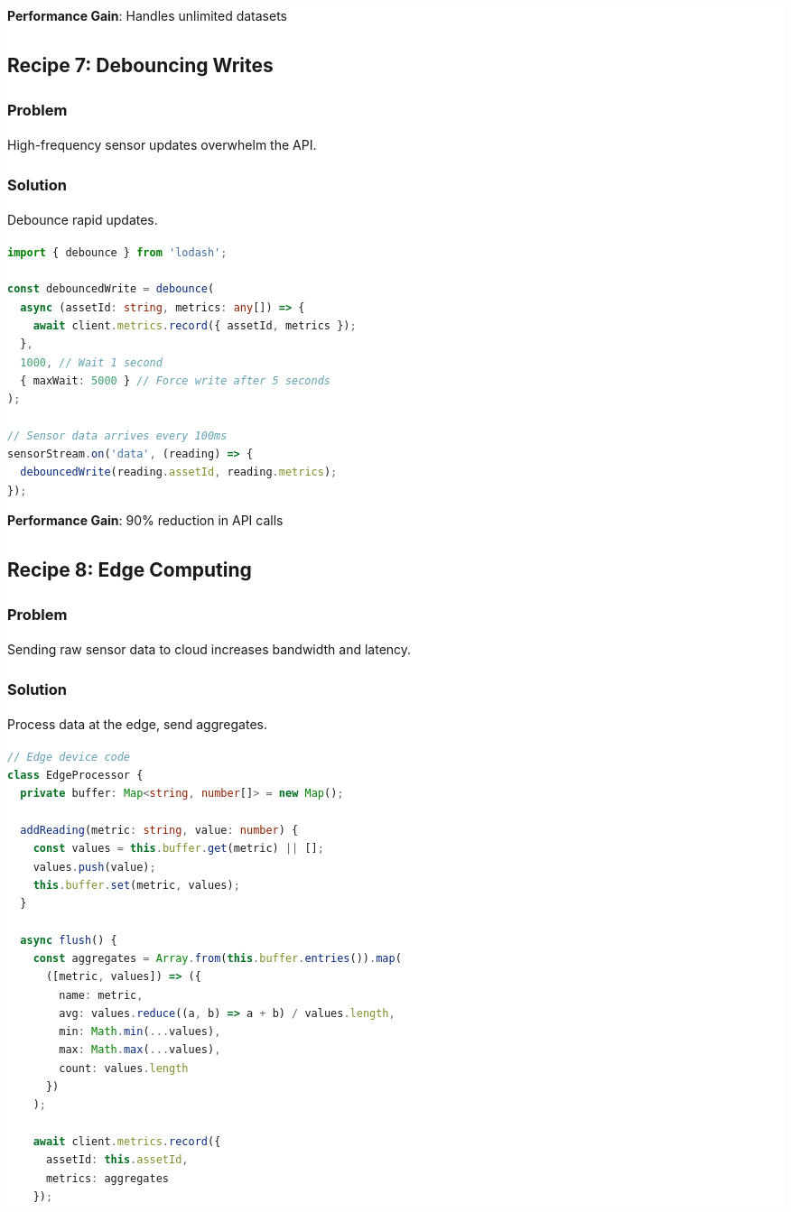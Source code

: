 **Performance Gain**: Handles unlimited datasets

## Recipe 7: Debouncing Writes

### Problem
High-frequency sensor updates overwhelm the API.

### Solution
Debounce rapid updates.

```typescript
import { debounce } from 'lodash';

const debouncedWrite = debounce(
  async (assetId: string, metrics: any[]) => {
    await client.metrics.record({ assetId, metrics });
  },
  1000, // Wait 1 second
  { maxWait: 5000 } // Force write after 5 seconds
);

// Sensor data arrives every 100ms
sensorStream.on('data', (reading) => {
  debouncedWrite(reading.assetId, reading.metrics);
});
```

**Performance Gain**: 90% reduction in API calls

## Recipe 8: Edge Computing

### Problem
Sending raw sensor data to cloud increases bandwidth and latency.

### Solution
Process data at the edge, send aggregates.

```typescript
// Edge device code
class EdgeProcessor {
  private buffer: Map<string, number[]> = new Map();

  addReading(metric: string, value: number) {
    const values = this.buffer.get(metric) || [];
    values.push(value);
    this.buffer.set(metric, values);
  }

  async flush() {
    const aggregates = Array.from(this.buffer.entries()).map(
      ([metric, values]) => ({
        name: metric,
        avg: values.reduce((a, b) => a + b) / values.length,
        min: Math.min(...values),
        max: Math.max(...values),
        count: values.length
      })
    );

    await client.metrics.record({
      assetId: this.assetId,
      metrics: aggregates
    });
```